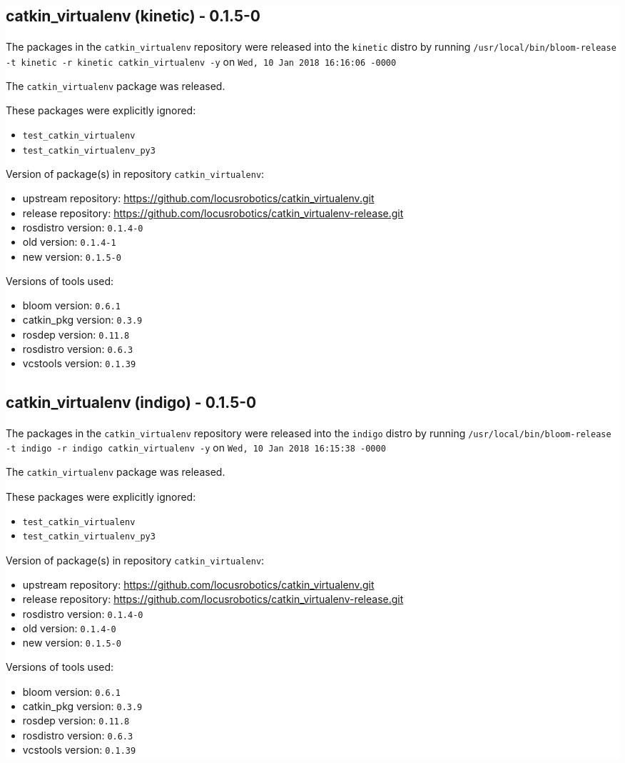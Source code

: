 
## catkin_virtualenv (kinetic) - 0.1.5-0

The packages in the `catkin_virtualenv` repository were released into the `kinetic` distro by running `/usr/local/bin/bloom-release -t kinetic -r kinetic catkin_virtualenv -y` on `Wed, 10 Jan 2018 16:16:06 -0000`

The `catkin_virtualenv` package was released.

These packages were explicitly ignored:
- `test_catkin_virtualenv`
- `test_catkin_virtualenv_py3`

Version of package(s) in repository `catkin_virtualenv`:

- upstream repository: https://github.com/locusrobotics/catkin_virtualenv.git
- release repository: https://github.com/locusrobotics/catkin_virtualenv-release.git
- rosdistro version: `0.1.4-0`
- old version: `0.1.4-1`
- new version: `0.1.5-0`

Versions of tools used:

- bloom version: `0.6.1`
- catkin_pkg version: `0.3.9`
- rosdep version: `0.11.8`
- rosdistro version: `0.6.3`
- vcstools version: `0.1.39`


## catkin_virtualenv (indigo) - 0.1.5-0

The packages in the `catkin_virtualenv` repository were released into the `indigo` distro by running `/usr/local/bin/bloom-release -t indigo -r indigo catkin_virtualenv -y` on `Wed, 10 Jan 2018 16:15:38 -0000`

The `catkin_virtualenv` package was released.

These packages were explicitly ignored:
- `test_catkin_virtualenv`
- `test_catkin_virtualenv_py3`

Version of package(s) in repository `catkin_virtualenv`:

- upstream repository: https://github.com/locusrobotics/catkin_virtualenv.git
- release repository: https://github.com/locusrobotics/catkin_virtualenv-release.git
- rosdistro version: `0.1.4-0`
- old version: `0.1.4-0`
- new version: `0.1.5-0`

Versions of tools used:

- bloom version: `0.6.1`
- catkin_pkg version: `0.3.9`
- rosdep version: `0.11.8`
- rosdistro version: `0.6.3`
- vcstools version: `0.1.39`
